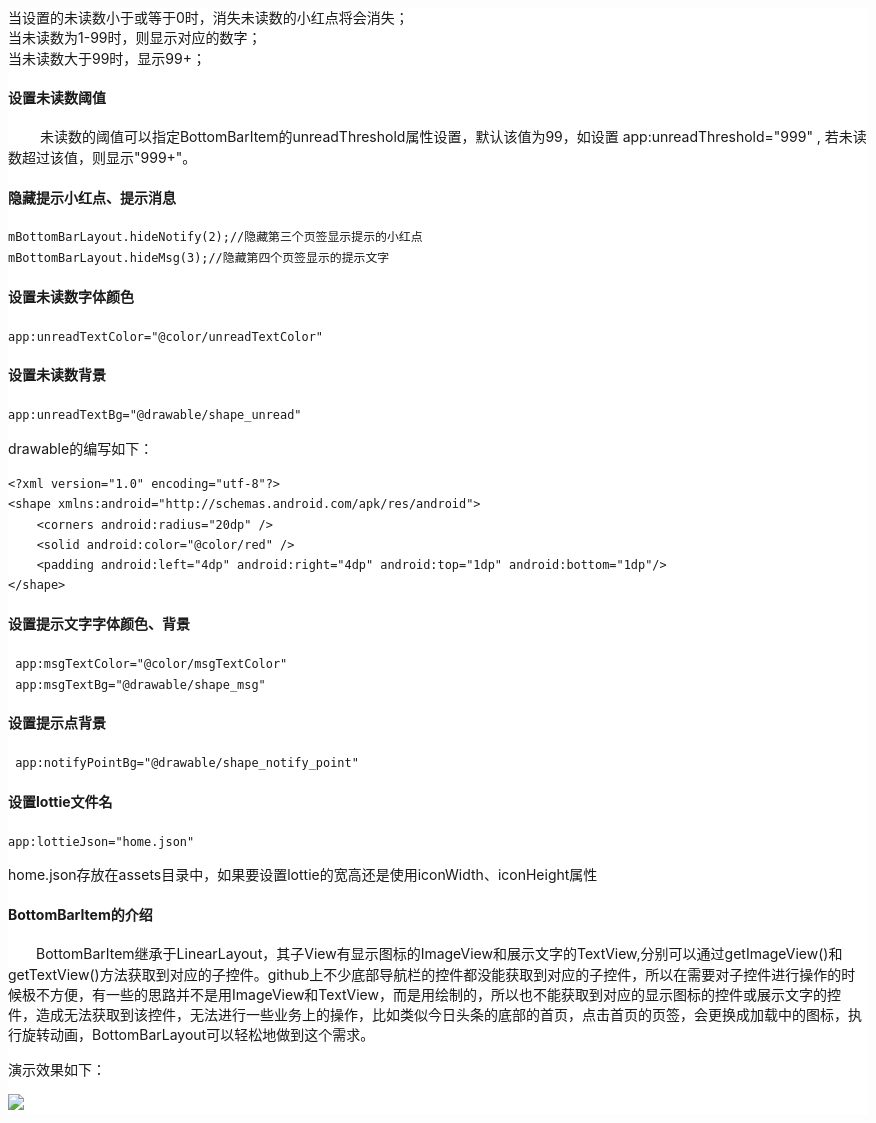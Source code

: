 当设置的未读数小于或等于0时，消失未读数的小红点将会消失；  
当未读数为1-99时，则显示对应的数字；  
当未读数大于99时，显示99+；  

#### 设置未读数阈值
&emsp;&emsp; 未读数的阈值可以指定BottomBarItem的unreadThreshold属性设置，默认该值为99，如设置  app:unreadThreshold="999" ,	若未读数超过该值，则显示"999+"。

#### 隐藏提示小红点、提示消息

	mBottomBarLayout.hideNotify(2);//隐藏第三个页签显示提示的小红点
    mBottomBarLayout.hideMsg(3);//隐藏第四个页签显示的提示文字


#### 设置未读数字体颜色
   
    app:unreadTextColor="@color/unreadTextColor"

#### 设置未读数背景

    app:unreadTextBg="@drawable/shape_unread"

drawable的编写如下：

    <?xml version="1.0" encoding="utf-8"?>
	<shape xmlns:android="http://schemas.android.com/apk/res/android">
	    <corners android:radius="20dp" />
	    <solid android:color="@color/red" />
	    <padding android:left="4dp" android:right="4dp" android:top="1dp" android:bottom="1dp"/>
	</shape>

#### 设置提示文字字体颜色、背景

     app:msgTextColor="@color/msgTextColor"
     app:msgTextBg="@drawable/shape_msg"

#### 设置提示点背景

	 app:notifyPointBg="@drawable/shape_notify_point"

#### 设置lottie文件名

	app:lottieJson="home.json"

home.json存放在assets目录中，如果要设置lottie的宽高还是使用iconWidth、iconHeight属性

#### BottomBarItem的介绍
&emsp;&emsp;BottomBarItem继承于LinearLayout，其子View有显示图标的ImageView和展示文字的TextView,分别可以通过getImageView()和getTextView()方法获取到对应的子控件。github上不少底部导航栏的控件都没能获取到对应的子控件，所以在需要对子控件进行操作的时候极不方便，有一些的思路并不是用ImageView和TextView，而是用绘制的，所以也不能获取到对应的显示图标的控件或展示文字的控件，造成无法获取到该控件，无法进行一些业务上的操作，比如类似今日头条的底部的首页，点击首页的页签，会更换成加载中的图标，执行旋转动画，BottomBarLayout可以轻松地做到这个需求。

演示效果如下：

![](./intro_img/display3.gif)

